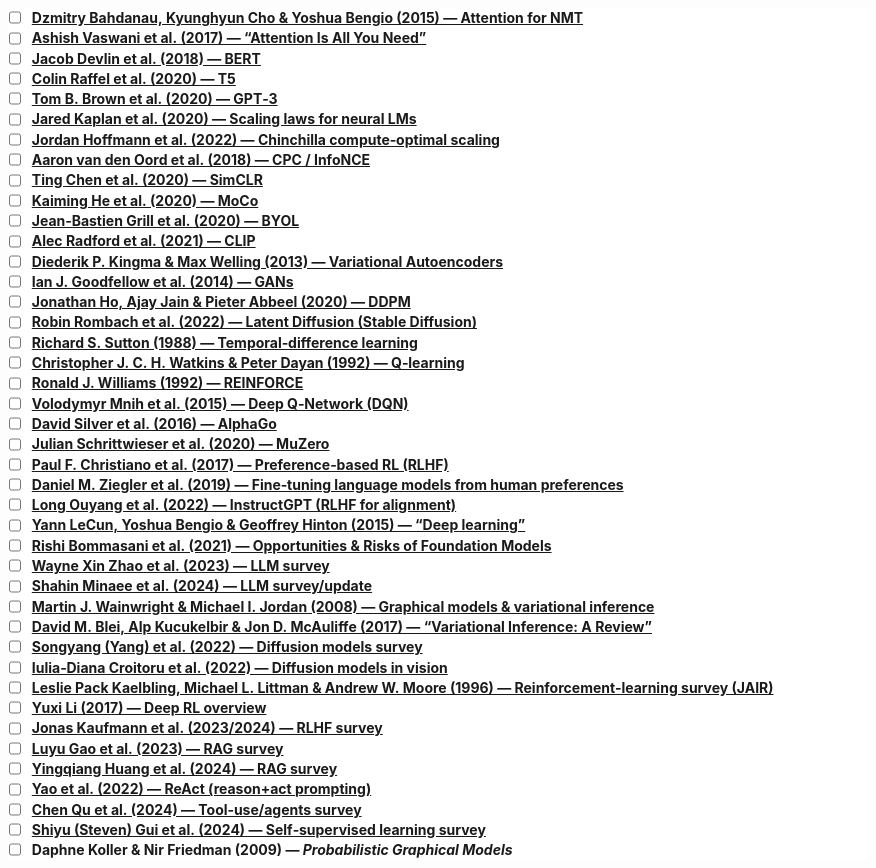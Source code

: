 - [ ] [**Dzmitry Bahdanau, Kyunghyun Cho & Yoshua Bengio (2015) — Attention for NMT**](https://arxiv.org/pdf/1409.0473.pdf)
- [ ] [**Ashish Vaswani et al. (2017) — “Attention Is All You Need”**](https://arxiv.org/pdf/1706.03762.pdf)
- [ ] [**Jacob Devlin et al. (2018) — BERT**](https://arxiv.org/pdf/1810.04805.pdf)
- [ ] [**Colin Raffel et al. (2020) — T5**](https://arxiv.org/pdf/1910.10683.pdf)
- [ ] [**Tom B. Brown et al. (2020) — GPT‑3**](https://arxiv.org/pdf/2005.14165.pdf)
- [ ] [**Jared Kaplan et al. (2020) — Scaling laws for neural LMs**](https://arxiv.org/pdf/2001.08361.pdf)
- [ ] [**Jordan Hoffmann et al. (2022) — Chinchilla compute‑optimal scaling**](https://arxiv.org/pdf/2203.15556.pdf)
- [ ] [**Aaron van den Oord et al. (2018) — CPC / InfoNCE**](https://arxiv.org/pdf/1807.03748.pdf)
- [ ] [**Ting Chen et al. (2020) — SimCLR**](https://arxiv.org/pdf/2002.05709.pdf)
- [ ] [**Kaiming He et al. (2020) — MoCo**](https://arxiv.org/pdf/1911.05722.pdf)
- [ ] [**Jean‑Bastien Grill et al. (2020) — BYOL**](https://arxiv.org/pdf/2006.07733.pdf)
- [ ] [**Alec Radford et al. (2021) — CLIP**](https://arxiv.org/pdf/2103.00020.pdf)
- [ ] [**Diederik P. Kingma & Max Welling (2013) — Variational Autoencoders**](https://arxiv.org/pdf/1312.6114.pdf)
- [ ] [**Ian J. Goodfellow et al. (2014) — GANs**](https://arxiv.org/pdf/1406.2661.pdf)
- [ ] [**Jonathan Ho, Ajay Jain & Pieter Abbeel (2020) — DDPM**](https://arxiv.org/pdf/2006.11239.pdf)
- [ ] [**Robin Rombach et al. (2022) — Latent Diffusion (Stable Diffusion)**](https://arxiv.org/pdf/2112.10752.pdf)
- [ ] [**Richard S. Sutton (1988) — Temporal‑difference learning**](https://www.jair.org/index.php/jair/article/download/10207/24064)
- [ ] [**Christopher J. C. H. Watkins & Peter Dayan (1992) — Q‑learning**](https://www.cs.rhul.ac.uk/~chrisw/IncReinforce.pdf)
- [ ] [**Ronald J. Williams (1992) — REINFORCE**](https://www.cs.toronto.edu/~lczhang/360/lec/williams.pdf)
- [ ] [**Volodymyr Mnih et al. (2015) — Deep Q‑Network (DQN)**](https://www.nature.com/articles/nature14236.pdf)
- [ ] [**David Silver et al. (2016) — AlphaGo**](https://www.nature.com/articles/nature16961.pdf)
- [ ] [**Julian Schrittwieser et al. (2020) — MuZero**](https://arxiv.org/pdf/1911.08265.pdf)
- [ ] [**Paul F. Christiano et al. (2017) — Preference‑based RL (RLHF)**](https://arxiv.org/pdf/1706.03741.pdf)
- [ ] [**Daniel M. Ziegler et al. (2019) — Fine‑tuning language models from human preferences**](https://arxiv.org/pdf/1909.08593.pdf)
- [ ] [**Long Ouyang et al. (2022) — InstructGPT (RLHF for alignment)**](https://arxiv.org/pdf/2203.02155.pdf)
- [ ] [**Yann LeCun, Yoshua Bengio & Geoffrey Hinton (2015) — “Deep learning”**](https://www.nature.com/articles/nature14539.pdf)
- [ ] [**Rishi Bommasani et al. (2021) — Opportunities & Risks of Foundation Models**](https://arxiv.org/pdf/2108.07258.pdf)
- [ ] [**Wayne Xin Zhao et al. (2023) — LLM survey**](https://arxiv.org/pdf/2307.15266.pdf)
- [ ] [**Shahin Minaee et al. (2024) — LLM survey/update**](https://arxiv.org/pdf/2307.08164.pdf)
- [ ] [**Martin J. Wainwright & Michael I. Jordan (2008) — Graphical models & variational inference**](https://people.eecs.berkeley.edu/~wainwrig/Papers/WaiJor2008_FnT.pdf)
- [ ] [**David M. Blei, Alp Kucukelbir & Jon D. McAuliffe (2017) — “Variational Inference: A Review”**](https://arxiv.org/pdf/1601.00670.pdf)
- [ ] [**Songyang (Yang) et al. (2022) — Diffusion models survey**](https://arxiv.org/pdf/2209.00796.pdf)
- [ ] [**Iulia‑Diana Croitoru et al. (2022) — Diffusion models in vision**](https://arxiv.org/pdf/2206.06204.pdf)
- [ ] [**Leslie Pack Kaelbling, Michael L. Littman & Andrew W. Moore (1996) — Reinforcement‑learning survey (JAIR)**](https://www.jair.org/index.php/jair/article/download/10182/24007)
- [ ] [**Yuxi Li (2017) — Deep RL overview**](https://arxiv.org/pdf/1701.07274.pdf)
- [ ] [**Jonas Kaufmann et al. (2023/2024) — RLHF survey**](https://arxiv.org/pdf/2310.01278.pdf)
- [ ] [**Luyu Gao et al. (2023) — RAG survey**](https://arxiv.org/pdf/2308.08745.pdf)
- [ ] [**Yingqiang Huang et al. (2024) — RAG survey**](https://arxiv.org/pdf/2405.00029.pdf)
- [ ] [**Yao et al. (2022) — ReAct (reason+act prompting)**](https://arxiv.org/pdf/2210.03629.pdf)
- [ ] [**Chen Qu et al. (2024) — Tool‑use/agents survey**](https://arxiv.org/pdf/2402.06735.pdf)
- [ ] [**Shiyu (Steven) Gui et al. (2024) — Self‑supervised learning survey**](https://arxiv.org/pdf/2307.01831.pdf)
- [ ] **Daphne Koller & Nir Friedman (2009) — _Probabilistic Graphical Models_**